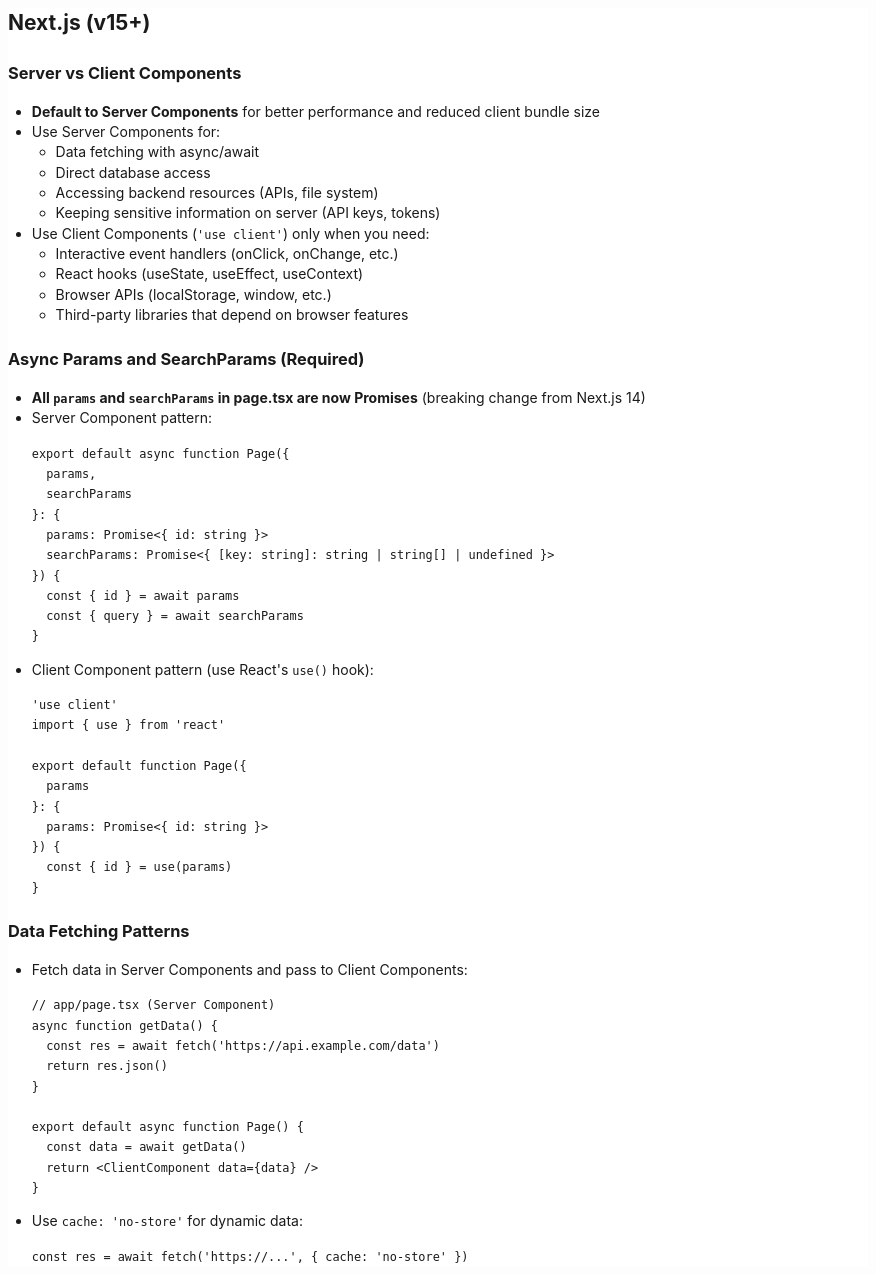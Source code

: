 ## Next.js (v15+)

### Server vs Client Components
- **Default to Server Components** for better performance and reduced client bundle size
- Use Server Components for:
  - Data fetching with async/await
  - Direct database access
  - Accessing backend resources (APIs, file system)
  - Keeping sensitive information on server (API keys, tokens)
- Use Client Components (`'use client'`) only when you need:
  - Interactive event handlers (onClick, onChange, etc.)
  - React hooks (useState, useEffect, useContext)
  - Browser APIs (localStorage, window, etc.)
  - Third-party libraries that depend on browser features

### Async Params and SearchParams (Required)
- **All `params` and `searchParams` in page.tsx are now Promises** (breaking change from Next.js 14)
- Server Component pattern:
  ```tsx
  export default async function Page({
    params,
    searchParams
  }: {
    params: Promise<{ id: string }>
    searchParams: Promise<{ [key: string]: string | string[] | undefined }>
  }) {
    const { id } = await params
    const { query } = await searchParams
  }
  ```
- Client Component pattern (use React's `use()` hook):
  ```tsx
  'use client'
  import { use } from 'react'

  export default function Page({
    params
  }: {
    params: Promise<{ id: string }>
  }) {
    const { id } = use(params)
  }
  ```

### Data Fetching Patterns
- Fetch data in Server Components and pass to Client Components:
  ```tsx
  // app/page.tsx (Server Component)
  async function getData() {
    const res = await fetch('https://api.example.com/data')
    return res.json()
  }

  export default async function Page() {
    const data = await getData()
    return <ClientComponent data={data} />
  }
  ```
- Use `cache: 'no-store'` for dynamic data:
  ```tsx
  const res = await fetch('https://...', { cache: 'no-store' })
  ```